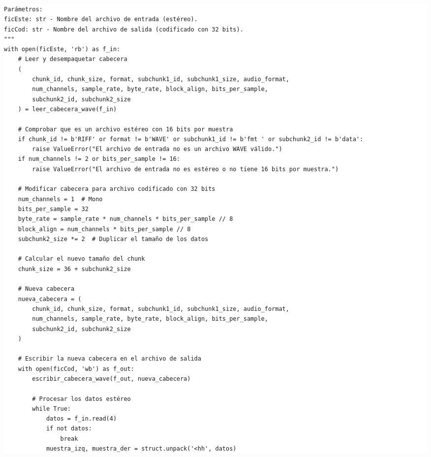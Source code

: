    Parámetros:
    ficEste: str - Nombre del archivo de entrada (estéreo).
    ficCod: str - Nombre del archivo de salida (codificado con 32 bits).
    """
    with open(ficEste, 'rb') as f_in:
        # Leer y desempaquetar cabecera
        (
            chunk_id, chunk_size, format, subchunk1_id, subchunk1_size, audio_format,
            num_channels, sample_rate, byte_rate, block_align, bits_per_sample,
            subchunk2_id, subchunk2_size
        ) = leer_cabecera_wave(f_in)
        
        # Comprobar que es un archivo estéreo con 16 bits por muestra
        if chunk_id != b'RIFF' or format != b'WAVE' or subchunk1_id != b'fmt ' or subchunk2_id != b'data':
            raise ValueError("El archivo de entrada no es un archivo WAVE válido.")
        if num_channels != 2 or bits_per_sample != 16:
            raise ValueError("El archivo de entrada no es estéreo o no tiene 16 bits por muestra.")
        
        # Modificar cabecera para archivo codificado con 32 bits
        num_channels = 1  # Mono
        bits_per_sample = 32
        byte_rate = sample_rate * num_channels * bits_per_sample // 8
        block_align = num_channels * bits_per_sample // 8
        subchunk2_size *= 2  # Duplicar el tamaño de los datos
        
        # Calcular el nuevo tamaño del chunk
        chunk_size = 36 + subchunk2_size
        
        # Nueva cabecera
        nueva_cabecera = (
            chunk_id, chunk_size, format, subchunk1_id, subchunk1_size, audio_format,
            num_channels, sample_rate, byte_rate, block_align, bits_per_sample,
            subchunk2_id, subchunk2_size
        )

        # Escribir la nueva cabecera en el archivo de salida
        with open(ficCod, 'wb') as f_out:
            escribir_cabecera_wave(f_out, nueva_cabecera)
            
            # Procesar los datos estéreo
            while True:
                datos = f_in.read(4)
                if not datos:
                    break
                muestra_izq, muestra_der = struct.unpack('<hh', datos)
                